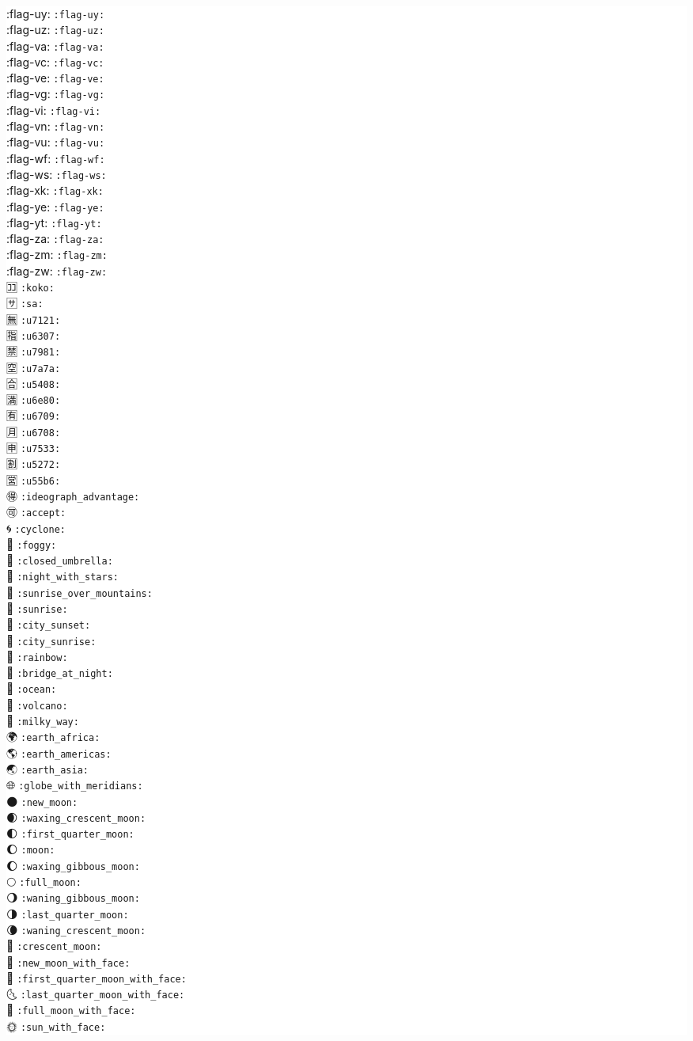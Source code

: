 :flag-uy: `:flag-uy:` <br/>
:flag-uz: `:flag-uz:` <br/>
:flag-va: `:flag-va:` <br/>
:flag-vc: `:flag-vc:` <br/>
:flag-ve: `:flag-ve:` <br/>
:flag-vg: `:flag-vg:` <br/>
:flag-vi: `:flag-vi:` <br/>
:flag-vn: `:flag-vn:` <br/>
:flag-vu: `:flag-vu:` <br/>
:flag-wf: `:flag-wf:` <br/>
:flag-ws: `:flag-ws:` <br/>
:flag-xk: `:flag-xk:` <br/>
:flag-ye: `:flag-ye:` <br/>
:flag-yt: `:flag-yt:` <br/>
:flag-za: `:flag-za:` <br/>
:flag-zm: `:flag-zm:` <br/>
:flag-zw: `:flag-zw:` <br/>
:koko: `:koko:` <br/>
:sa: `:sa:` <br/>
:u7121: `:u7121:` <br/>
:u6307: `:u6307:` <br/>
:u7981: `:u7981:` <br/>
:u7a7a: `:u7a7a:` <br/>
:u5408: `:u5408:` <br/>
:u6e80: `:u6e80:` <br/>
:u6709: `:u6709:` <br/>
:u6708: `:u6708:` <br/>
:u7533: `:u7533:` <br/>
:u5272: `:u5272:` <br/>
:u55b6: `:u55b6:` <br/>
:ideograph_advantage: `:ideograph_advantage:` <br/>
:accept: `:accept:` <br/>
:cyclone: `:cyclone:` <br/>
:foggy: `:foggy:` <br/>
:closed_umbrella: `:closed_umbrella:` <br/>
:night_with_stars: `:night_with_stars:` <br/>
:sunrise_over_mountains: `:sunrise_over_mountains:` <br/>
:sunrise: `:sunrise:` <br/>
:city_sunset: `:city_sunset:` <br/>
:city_sunrise: `:city_sunrise:` <br/>
:rainbow: `:rainbow:` <br/>
:bridge_at_night: `:bridge_at_night:` <br/>
:ocean: `:ocean:` <br/>
:volcano: `:volcano:` <br/>
:milky_way: `:milky_way:` <br/>
:earth_africa: `:earth_africa:` <br/>
:earth_americas: `:earth_americas:` <br/>
:earth_asia: `:earth_asia:` <br/>
:globe_with_meridians: `:globe_with_meridians:` <br/>
:new_moon: `:new_moon:` <br/>
:waxing_crescent_moon: `:waxing_crescent_moon:` <br/>
:first_quarter_moon: `:first_quarter_moon:` <br/>
:moon: `:moon:` <br/>
:waxing_gibbous_moon: `:waxing_gibbous_moon:` <br/>
:full_moon: `:full_moon:` <br/>
:waning_gibbous_moon: `:waning_gibbous_moon:` <br/>
:last_quarter_moon: `:last_quarter_moon:` <br/>
:waning_crescent_moon: `:waning_crescent_moon:` <br/>
:crescent_moon: `:crescent_moon:` <br/>
:new_moon_with_face: `:new_moon_with_face:` <br/>
:first_quarter_moon_with_face: `:first_quarter_moon_with_face:` <br/>
:last_quarter_moon_with_face: `:last_quarter_moon_with_face:` <br/>
:full_moon_with_face: `:full_moon_with_face:` <br/>
:sun_with_face: `:sun_with_face:` <br/>